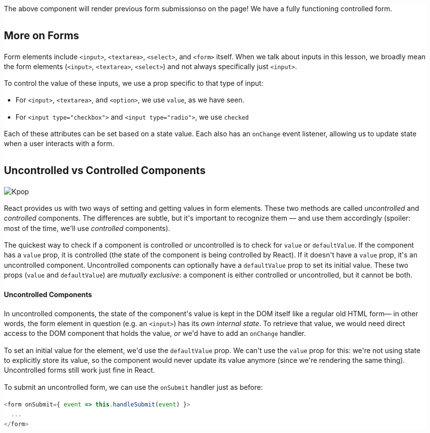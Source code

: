 The above component will render previous form submissionso on the page! We have
a fully functioning controlled form.

## More on Forms

Form elements include `<input>`, `<textarea>`, `<select>`, and `<form>` itself.
When we talk about inputs in this lesson, we broadly mean the form elements
(`<input>`, `<textarea>`, `<select>`) and not always specifically just
`<input>`.

To control the value of these inputs, we use a prop specific to that type of input:

- For `<input>`, `<textarea>`, and `<option>`, we use `value`, as we have seen.

- For `<input type="checkbox">` and `<input type="radio">`, we use `checked`

Each of these attributes can be set based on a state value. Each also has an
`onChange` event listener, allowing us to update state when a user interacts
with a form.

## Uncontrolled vs Controlled Components

![Kpop](https://media.giphy.com/media/QcnfLD17Ebt28/giphy.gif)

React provides us with two ways of setting and getting values in form elements.
These two methods are called _uncontrolled_ and _controlled_ components. The
differences are subtle, but it's important to recognize them — and use them
accordingly (spoiler: most of the time, we'll use _controlled_ components).

The quickest way to check if a component is controlled or uncontrolled is to
check for `value` or `defaultValue`. If the component has a `value` prop, it is
controlled (the state of the component is being controlled by React). If it
doesn't have a `value` prop, it's an uncontrolled component. Uncontrolled
components can optionally have a `defaultValue` prop to set its initial value.
These two props (`value` and `defaultValue`) are _mutually exclusive_: a
component is either controlled or uncontrolled, but it cannot be both.

#### Uncontrolled Components

In uncontrolled components, the state of the component's value is kept in the
DOM itself like a regular old HTML form— in other words, the form element in
question (e.g. an `<input>`) has its _own internal state_. To retrieve that
value, we would need direct access to the DOM component that holds the value,
_or_ we'd have to add an `onChange` handler.

To set an initial value for the element, we'd use the `defaultValue` prop. We
can't use the `value` prop for this: we're not using state to explicitly store
its value, so the component would never update its value anymore (since we're
rendering the same thing). Uncontrolled forms still work just fine in React.

To submit an uncontrolled form, we can use the `onSubmit` handler just as before:

```js
<form onSubmit={ event => this.handleSubmit(event) }>
  ...
</form>
```
